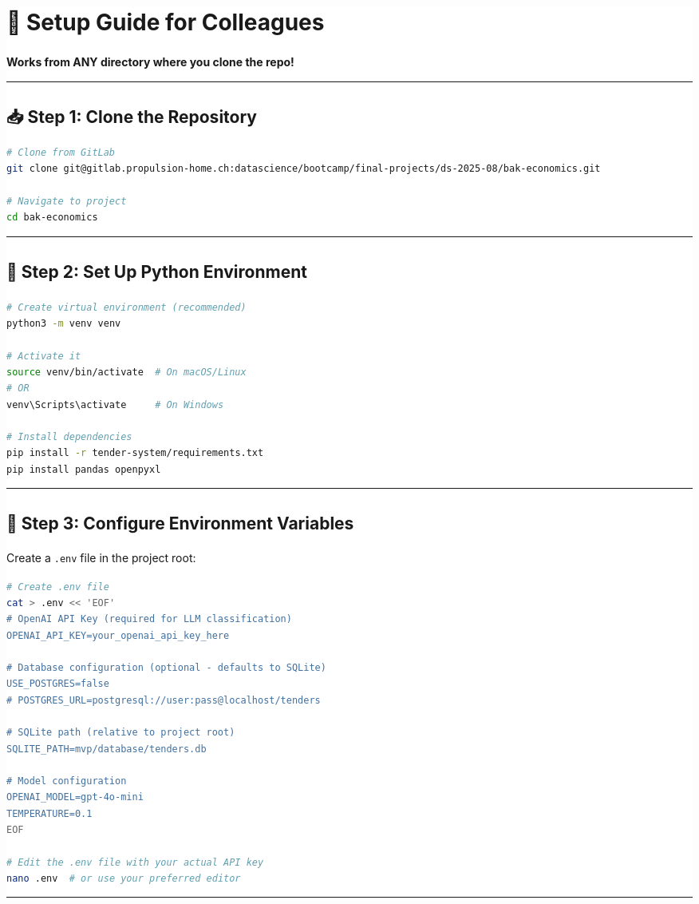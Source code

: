 # 🚀 Setup Guide for Colleagues

**Works from ANY directory where you clone the repo!**

---

## 📥 **Step 1: Clone the Repository**

```bash
# Clone from GitLab
git clone git@gitlab.propulsion-home.ch:datascience/bootcamp/final-projects/ds-2025-08/bak-economics.git

# Navigate to project
cd bak-economics
```

---

## 🐍 **Step 2: Set Up Python Environment**

```bash
# Create virtual environment (recommended)
python3 -m venv venv

# Activate it
source venv/bin/activate  # On macOS/Linux
# OR
venv\Scripts\activate     # On Windows

# Install dependencies
pip install -r tender-system/requirements.txt
pip install pandas openpyxl
```

---

## 🔑 **Step 3: Configure Environment Variables**

Create a `.env` file in the project root:

```bash
# Create .env file
cat > .env << 'EOF'
# OpenAI API Key (required for LLM classification)
OPENAI_API_KEY=your_openai_api_key_here

# Database configuration (optional - defaults to SQLite)
USE_POSTGRES=false
# POSTGRES_URL=postgresql://user:pass@localhost/tenders

# SQLite path (relative to project root)
SQLITE_PATH=mvp/database/tenders.db

# Model configuration
OPENAI_MODEL=gpt-4o-mini
TEMPERATURE=0.1
EOF

# Edit the .env file with your actual API key
nano .env  # or use your preferred editor
```

---
